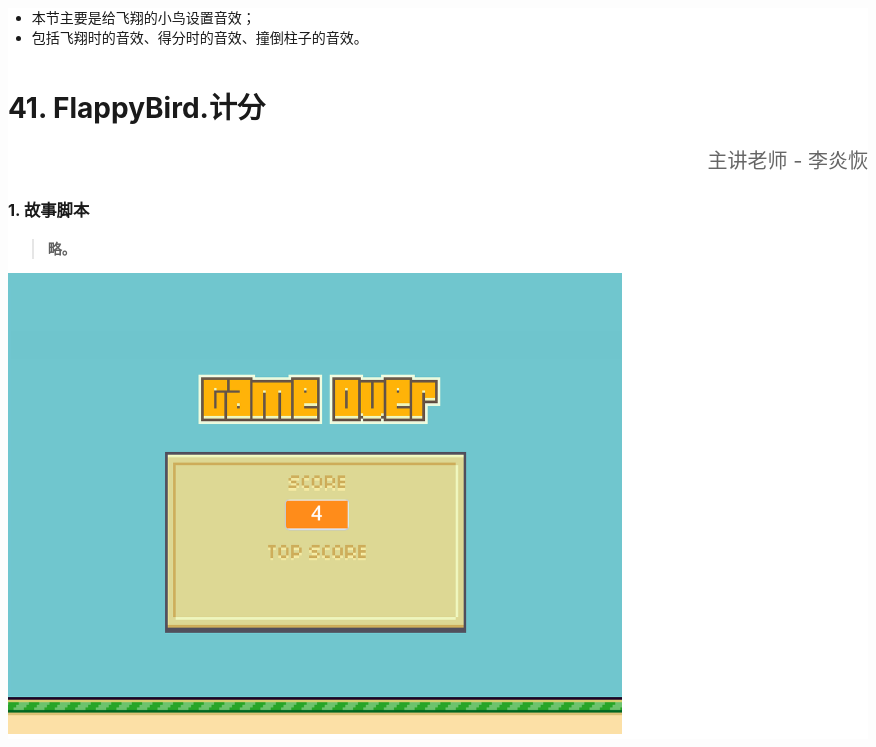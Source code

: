 - 本节主要是给飞翔的小鸟设置音效；
- 包括飞翔时的音效、得分时的音效、撞倒柱子的音效。













# 41. FlappyBird.计分

<div style="text-align:right;color:#666;font-size:20px;">主讲老师 - 李炎恢</div>

### 1. 故事脚本

> **略。**



<img src="Scratch文档.assets/image-20220129175611009.png" alt="image-20220129175611009" style="zoom:60%;margin:0" />
